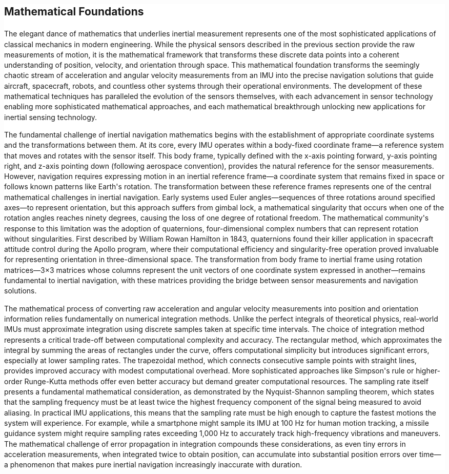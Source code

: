 ## Mathematical Foundations

The elegant dance of mathematics that underlies inertial measurement represents one of the most sophisticated applications of classical mechanics in modern engineering. While the physical sensors described in the previous section provide the raw measurements of motion, it is the mathematical framework that transforms these discrete data points into a coherent understanding of position, velocity, and orientation through space. This mathematical foundation transforms the seemingly chaotic stream of acceleration and angular velocity measurements from an IMU into the precise navigation solutions that guide aircraft, spacecraft, robots, and countless other systems through their operational environments. The development of these mathematical techniques has paralleled the evolution of the sensors themselves, with each advancement in sensor technology enabling more sophisticated mathematical approaches, and each mathematical breakthrough unlocking new applications for inertial sensing technology.

The fundamental challenge of inertial navigation mathematics begins with the establishment of appropriate coordinate systems and the transformations between them. At its core, every IMU operates within a body-fixed coordinate frame—a reference system that moves and rotates with the sensor itself. This body frame, typically defined with the x-axis pointing forward, y-axis pointing right, and z-axis pointing down (following aerospace convention), provides the natural reference for the sensor measurements. However, navigation requires expressing motion in an inertial reference frame—a coordinate system that remains fixed in space or follows known patterns like Earth's rotation. The transformation between these reference frames represents one of the central mathematical challenges in inertial navigation. Early systems used Euler angles—sequences of three rotations around specified axes—to represent orientation, but this approach suffers from gimbal lock, a mathematical singularity that occurs when one of the rotation angles reaches ninety degrees, causing the loss of one degree of rotational freedom. The mathematical community's response to this limitation was the adoption of quaternions, four-dimensional complex numbers that can represent rotation without singularities. First described by William Rowan Hamilton in 1843, quaternions found their killer application in spacecraft attitude control during the Apollo program, where their computational efficiency and singularity-free operation proved invaluable for representing orientation in three-dimensional space. The transformation from body frame to inertial frame using rotation matrices—3×3 matrices whose columns represent the unit vectors of one coordinate system expressed in another—remains fundamental to inertial navigation, with these matrices providing the bridge between sensor measurements and navigation solutions.

The mathematical process of converting raw acceleration and angular velocity measurements into position and orientation information relies fundamentally on numerical integration methods. Unlike the perfect integrals of theoretical physics, real-world IMUs must approximate integration using discrete samples taken at specific time intervals. The choice of integration method represents a critical trade-off between computational complexity and accuracy. The rectangular method, which approximates the integral by summing the areas of rectangles under the curve, offers computational simplicity but introduces significant errors, especially at lower sampling rates. The trapezoidal method, which connects consecutive sample points with straight lines, provides improved accuracy with modest computational overhead. More sophisticated approaches like Simpson's rule or higher-order Runge-Kutta methods offer even better accuracy but demand greater computational resources. The sampling rate itself presents a fundamental mathematical consideration, as demonstrated by the Nyquist-Shannon sampling theorem, which states that the sampling frequency must be at least twice the highest frequency component of the signal being measured to avoid aliasing. In practical IMU applications, this means that the sampling rate must be high enough to capture the fastest motions the system will experience. For example, while a smartphone might sample its IMU at 100 Hz for human motion tracking, a missile guidance system might require sampling rates exceeding 1,000 Hz to accurately track high-frequency vibrations and maneuvers. The mathematical challenge of error propagation in integration compounds these considerations, as even tiny errors in acceleration measurements, when integrated twice to obtain position, can accumulate into substantial position errors over time—a phenomenon that makes pure inertial navigation increasingly inaccurate with duration.
